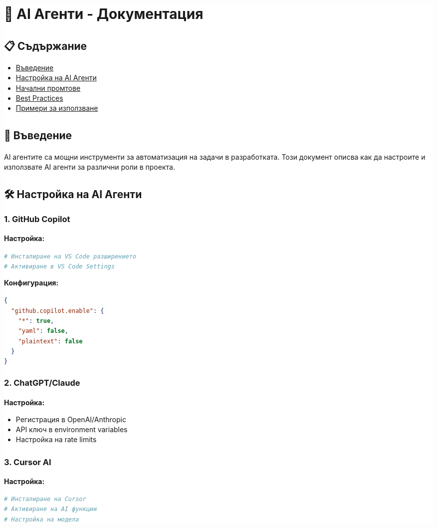 # 🤖 AI Агенти - Документация

## 📋 Съдържание

- [Въведение](#въведение)
- [Настройка на AI Агенти](#настройка-на-ai-агенти)
- [Начални промтове](#начални-промтове)
- [Best Practices](#best-practices)
- [Примери за използване](#примери-за-използване)

## 🎯 Въведение

AI агентите са мощни инструменти за автоматизация на задачи в разработката. Този документ описва как да настроите и използвате AI агенти за различни роли в проекта.

## 🛠️ Настройка на AI Агенти

### 1. GitHub Copilot

**Настройка:**
```bash
# Инсталиране на VS Code разширението
# Активиране в VS Code Settings
```

**Конфигурация:**
```json
{
  "github.copilot.enable": {
    "*": true,
    "yaml": false,
    "plaintext": false
  }
}
```

### 2. ChatGPT/Claude

**Настройка:**
- Регистрация в OpenAI/Anthropic
- API ключ в environment variables
- Настройка на rate limits

### 3. Cursor AI

**Настройка:**
```bash
# Инсталиране на Cursor
# Активиране на AI функции
# Настройка на модела
```
